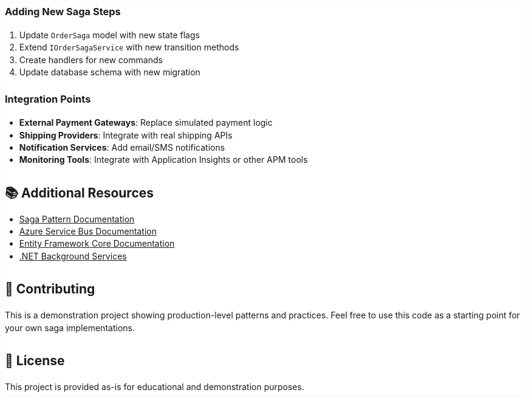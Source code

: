 ### Adding New Saga Steps

1. Update `OrderSaga` model with new state flags
2. Extend `IOrderSagaService` with new transition methods
3. Create handlers for new commands
4. Update database schema with new migration

### Integration Points

- **External Payment Gateways**: Replace simulated payment logic
- **Shipping Providers**: Integrate with real shipping APIs
- **Notification Services**: Add email/SMS notifications
- **Monitoring Tools**: Integrate with Application Insights or other APM tools

## 📚 Additional Resources

- [Saga Pattern Documentation](https://microservices.io/patterns/data/saga.html)
- [Azure Service Bus Documentation](https://docs.microsoft.com/en-us/azure/service-bus-messaging/)
- [Entity Framework Core Documentation](https://docs.microsoft.com/en-us/ef/core/)
- [.NET Background Services](https://docs.microsoft.com/en-us/aspnet/core/fundamentals/host/hosted-services)

## 🤝 Contributing

This is a demonstration project showing production-level patterns and practices. Feel free to use this code as a starting point for your own saga implementations.

## 📄 License

This project is provided as-is for educational and demonstration purposes.